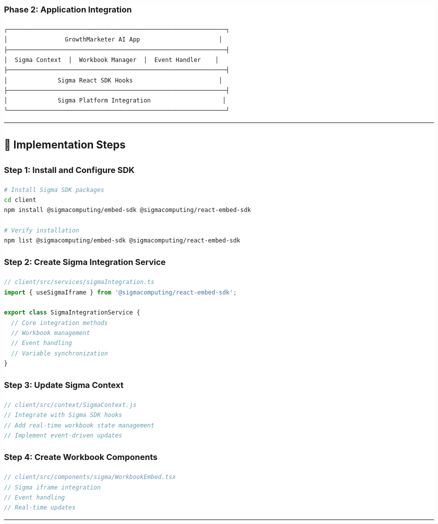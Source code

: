 ### **Phase 2: Application Integration**
```
┌─────────────────────────────────────────────────────────────┐
│                GrowthMarketer AI App                      │
├─────────────────────────────────────────────────────────────┤
│  Sigma Context  │  Workbook Manager  │  Event Handler    │
├─────────────────────────────────────────────────────────────┤
│              Sigma React SDK Hooks                        │
├─────────────────────────────────────────────────────────────┤
│              Sigma Platform Integration                    │
└─────────────────────────────────────────────────────────────┘
```

---

## 🔧 **Implementation Steps**

### **Step 1: Install and Configure SDK**
```bash
# Install Sigma SDK packages
cd client
npm install @sigmacomputing/embed-sdk @sigmacomputing/react-embed-sdk

# Verify installation
npm list @sigmacomputing/embed-sdk @sigmacomputing/react-embed-sdk
```

### **Step 2: Create Sigma Integration Service**
```typescript
// client/src/services/sigmaIntegration.ts
import { useSigmaIframe } from '@sigmacomputing/react-embed-sdk';

export class SigmaIntegrationService {
  // Core integration methods
  // Workbook management
  // Event handling
  // Variable synchronization
}
```

### **Step 3: Update Sigma Context**
```typescript
// client/src/context/SigmaContext.js
// Integrate with Sigma SDK hooks
// Add real-time workbook state management
// Implement event-driven updates
```

### **Step 4: Create Workbook Components**
```typescript
// client/src/components/sigma/WorkbookEmbed.tsx
// Sigma iframe integration
// Event handling
// Real-time updates
```

---